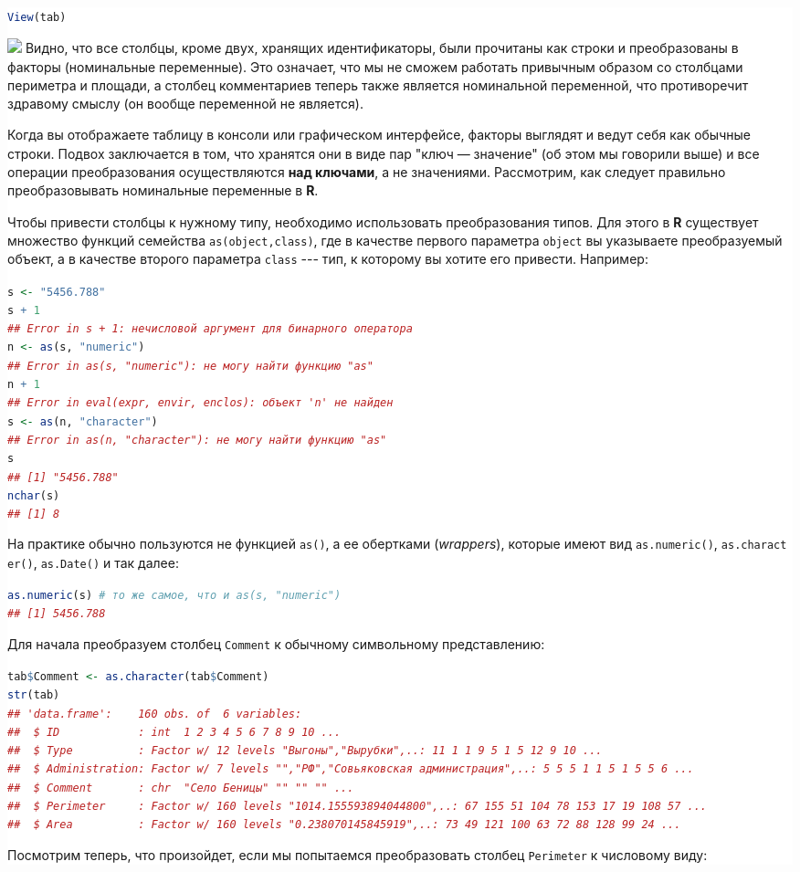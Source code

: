 ```r
View(tab)
```
![](04-TablesDataReading_files/figure-epub3/unnamed-chunk-44-1.png)
Видно, что все столбцы, кроме двух, хранящих идентификаторы, были прочитаны как строки и преобразованы в факторы (номинальные переменные). Это означает, что мы не сможем работать привычным образом со столбцами периметра и площади, а столбец комментариев теперь также является номинальной переменной, что противоречит здравому смыслу (он вообще переменной не является).

Когда вы отображаете таблицу в консоли или графическом интерфейсе, факторы выглядят и ведут себя как обычные строки. Подвох заключается в том, что хранятся они в виде пар "ключ — значение" (об этом мы говорили выше) и все операции преобразования осуществляются __над ключами__, а не значениями. Рассмотрим, как следует правильно преобразовывать номинальные переменные в __R__.

Чтобы привести столбцы к нужному типу, необходимо использовать преобразования типов. Для этого в __R__ существует множество функций семейства `as(object,class)`, где в качестве первого параметра `object` вы указываете преобразуемый объект, а в качестве второго параметра `class` --- тип, к которому вы хотите его привести. Например:

```r
s <- "5456.788"
s + 1
## Error in s + 1: нечисловой аргумент для бинарного оператора
n <- as(s, "numeric")
## Error in as(s, "numeric"): не могу найти функцию "as"
n + 1
## Error in eval(expr, envir, enclos): объект 'n' не найден
s <- as(n, "character")
## Error in as(n, "character"): не могу найти функцию "as"
s
## [1] "5456.788"
nchar(s)
## [1] 8
```
На практике обычно пользуются не функцией `as()`, а ее обертками (_wrappers_), которые имеют вид `as.numeric()`, `as.character()`, `as.Date()` и так далее:

```r
as.numeric(s) # то же самое, что и as(s, "numeric")
## [1] 5456.788
```
Для начала преобразуем столбец `Comment` к обычному символьному представлению:

```r
tab$Comment <- as.character(tab$Comment)
str(tab)
## 'data.frame':	160 obs. of  6 variables:
##  $ ID            : int  1 2 3 4 5 6 7 8 9 10 ...
##  $ Type          : Factor w/ 12 levels "Выгоны","Вырубки",..: 11 1 1 9 5 1 5 12 9 10 ...
##  $ Administration: Factor w/ 7 levels "","РФ","Совьяковская администрация",..: 5 5 5 1 1 5 1 5 5 6 ...
##  $ Comment       : chr  "Село Беницы" "" "" "" ...
##  $ Perimeter     : Factor w/ 160 levels "1014.155593894044800",..: 67 155 51 104 78 153 17 19 108 57 ...
##  $ Area          : Factor w/ 160 levels "0.238070145845919",..: 73 49 121 100 63 72 88 128 99 24 ...
```
Посмотрим теперь, что произойдет, если мы попытаемся преобразовать столбец `Perimeter` к числовому виду:

